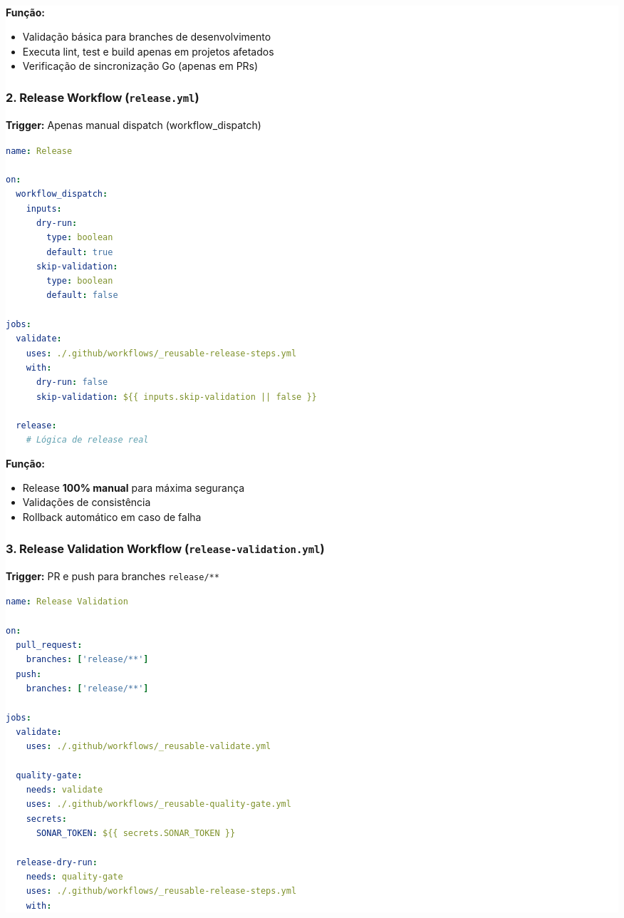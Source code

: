 **Função:**
- Validação básica para branches de desenvolvimento
- Executa lint, test e build apenas em projetos afetados
- Verificação de sincronização Go (apenas em PRs)

### 2. Release Workflow (`release.yml`)

**Trigger:** Apenas manual dispatch (workflow_dispatch)

```yaml
name: Release

on:
  workflow_dispatch:
    inputs:
      dry-run:
        type: boolean
        default: true
      skip-validation:
        type: boolean
        default: false

jobs:
  validate:
    uses: ./.github/workflows/_reusable-release-steps.yml
    with:
      dry-run: false
      skip-validation: ${{ inputs.skip-validation || false }}

  release:
    # Lógica de release real
```

**Função:**
- Release **100% manual** para máxima segurança
- Validações de consistência
- Rollback automático em caso de falha

### 3. Release Validation Workflow (`release-validation.yml`)

**Trigger:** PR e push para branches `release/**`

```yaml
name: Release Validation

on:
  pull_request:
    branches: ['release/**']
  push:
    branches: ['release/**']

jobs:
  validate:
    uses: ./.github/workflows/_reusable-validate.yml

  quality-gate:
    needs: validate
    uses: ./.github/workflows/_reusable-quality-gate.yml
    secrets:
      SONAR_TOKEN: ${{ secrets.SONAR_TOKEN }}

  release-dry-run:
    needs: quality-gate
    uses: ./.github/workflows/_reusable-release-steps.yml
    with:
```